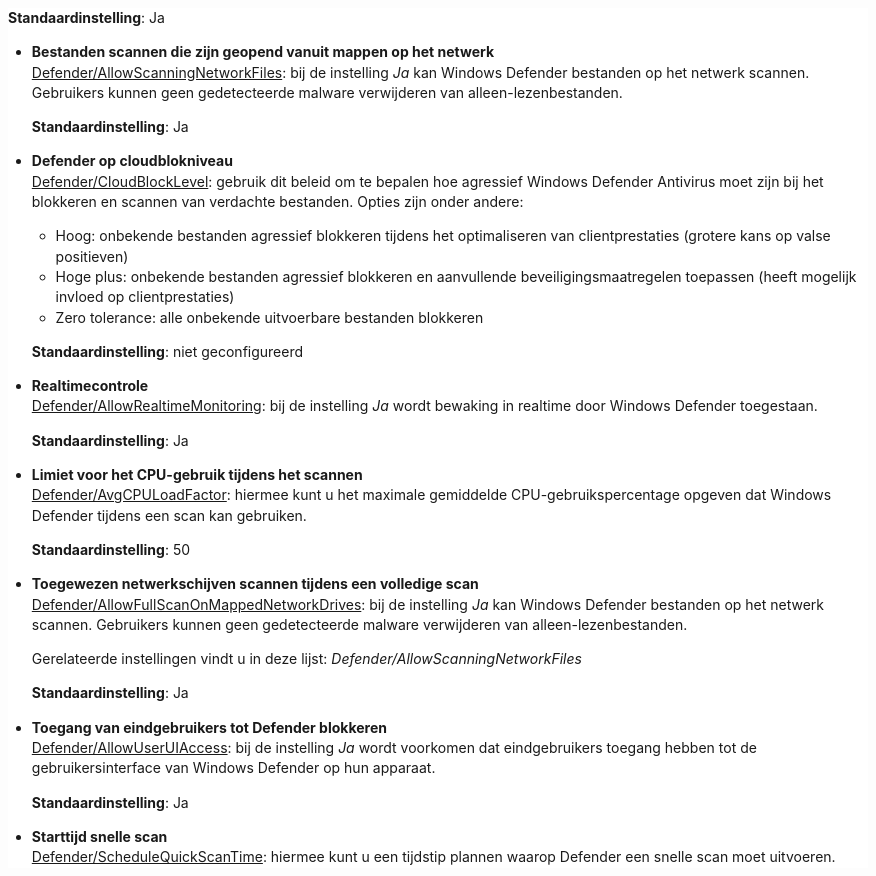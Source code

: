   **Standaardinstelling**: Ja

- **Bestanden scannen die zijn geopend vanuit mappen op het netwerk**  
  [Defender/AllowScanningNetworkFiles](https://docs.microsoft.com/windows/client-management/mdm/policy-csp-defender#defender-allowscanningnetworkfiles): bij de instelling *Ja* kan Windows Defender bestanden op het netwerk scannen. Gebruikers kunnen geen gedetecteerde malware verwijderen van alleen-lezenbestanden.  

  **Standaardinstelling**: Ja

- **Defender op cloudblokniveau**  
  [Defender/CloudBlockLevel](https://docs.microsoft.com/windows/client-management/mdm/policy-csp-defender#defender-cloudblocklevel): gebruik dit beleid om te bepalen hoe agressief Windows Defender Antivirus moet zijn bij het blokkeren en scannen van verdachte bestanden. Opties zijn onder andere:

  - Hoog: onbekende bestanden agressief blokkeren tijdens het optimaliseren van clientprestaties (grotere kans op valse positieven)
  - Hoge plus: onbekende bestanden agressief blokkeren en aanvullende beveiligingsmaatregelen toepassen (heeft mogelijk invloed op clientprestaties)
  - Zero tolerance: alle onbekende uitvoerbare bestanden blokkeren

  **Standaardinstelling**: niet geconfigureerd

- **Realtimecontrole**  
  [Defender/AllowRealtimeMonitoring](https://docs.microsoft.com/windows/client-management/mdm/policy-csp-defender#defender-allowrealtimemonitoring): bij de instelling *Ja* wordt bewaking in realtime door Windows Defender toegestaan.  

  **Standaardinstelling**: Ja

- **Limiet voor het CPU-gebruik tijdens het scannen**  
  [Defender/AvgCPULoadFactor](https://docs.microsoft.com/windows/client-management/mdm/policy-csp-defender#defender-avgcpuloadfactor): hiermee kunt u het maximale gemiddelde CPU-gebruikspercentage opgeven dat Windows Defender tijdens een scan kan gebruiken.  

  **Standaardinstelling**: 50

- **Toegewezen netwerkschijven scannen tijdens een volledige scan**  
  [Defender/AllowFullScanOnMappedNetworkDrives](https://docs.microsoft.com/windows/client-management/mdm/policy-csp-defender#defender-allowfullscanonmappednetworkdrives): bij de instelling *Ja* kan Windows Defender bestanden op het netwerk scannen. Gebruikers kunnen geen gedetecteerde malware verwijderen van alleen-lezenbestanden.

  Gerelateerde instellingen vindt u in deze lijst: *Defender/AllowScanningNetworkFiles*

  **Standaardinstelling**: Ja

- **Toegang van eindgebruikers tot Defender blokkeren**  
  [Defender/AllowUserUIAccess](https://docs.microsoft.com/windows/client-management/mdm/policy-csp-defender#defender-allowuseruiaccess): bij de instelling *Ja* wordt voorkomen dat eindgebruikers toegang hebben tot de gebruikersinterface van Windows Defender op hun apparaat.  

  **Standaardinstelling**: Ja

- **Starttijd snelle scan**  
  [Defender/ScheduleQuickScanTime](https://docs.microsoft.com/windows/client-management/mdm/policy-csp-defender#defender-schedulequickscantime): hiermee kunt u een tijdstip plannen waarop Defender een snelle scan moet uitvoeren.  
